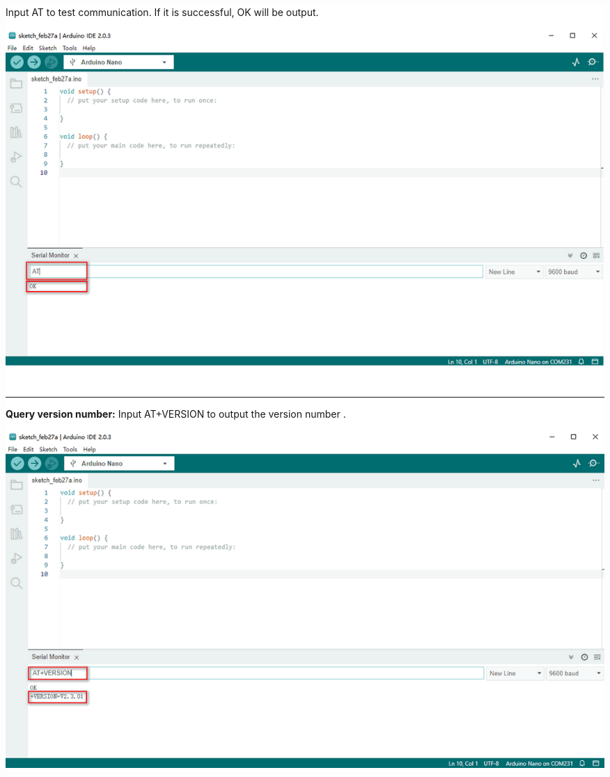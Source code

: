 Input AT to test communication. If it is successful, OK will be output.

![img](./index_img/new(57).png)

------



**Query version number:** Input AT+VERSION to output the version number . 

![img](./index_img/new(58).png)
